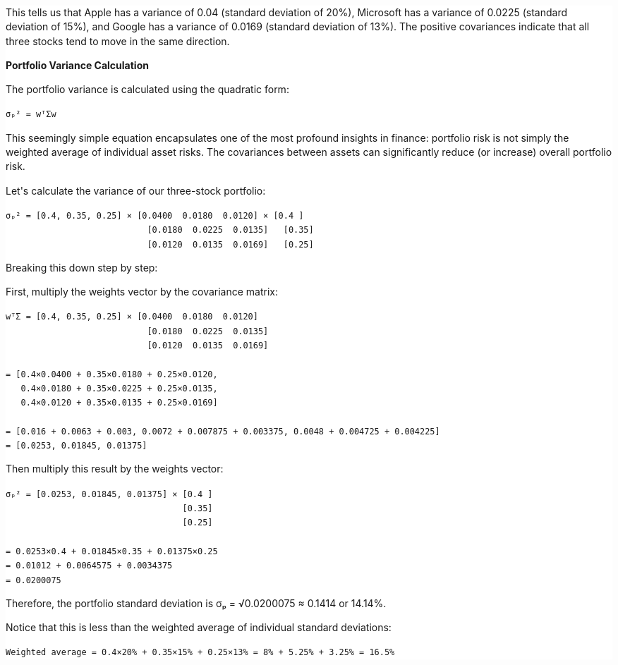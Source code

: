 This tells us that Apple has a variance of 0.04 (standard deviation of 20%), Microsoft has a variance of 0.0225 (standard deviation of 15%), and Google has a variance of 0.0169 (standard deviation of 13%). The positive covariances indicate that all three stocks tend to move in the same direction.

**Portfolio Variance Calculation**

The portfolio variance is calculated using the quadratic form:

```
σₚ² = wᵀΣw
```

This seemingly simple equation encapsulates one of the most profound insights in finance: portfolio risk is not simply the weighted average of individual asset risks. The covariances between assets can significantly reduce (or increase) overall portfolio risk.

Let's calculate the variance of our three-stock portfolio:

```
σₚ² = [0.4, 0.35, 0.25] × [0.0400  0.0180  0.0120] × [0.4 ]
                            [0.0180  0.0225  0.0135]   [0.35]
                            [0.0120  0.0135  0.0169]   [0.25]
```

Breaking this down step by step:

First, multiply the weights vector by the covariance matrix:
```
wᵀΣ = [0.4, 0.35, 0.25] × [0.0400  0.0180  0.0120]
                            [0.0180  0.0225  0.0135]
                            [0.0120  0.0135  0.0169]

= [0.4×0.0400 + 0.35×0.0180 + 0.25×0.0120,
   0.4×0.0180 + 0.35×0.0225 + 0.25×0.0135,
   0.4×0.0120 + 0.35×0.0135 + 0.25×0.0169]

= [0.016 + 0.0063 + 0.003, 0.0072 + 0.007875 + 0.003375, 0.0048 + 0.004725 + 0.004225]
= [0.0253, 0.01845, 0.01375]
```

Then multiply this result by the weights vector:
```
σₚ² = [0.0253, 0.01845, 0.01375] × [0.4 ]
                                   [0.35]
                                   [0.25]

= 0.0253×0.4 + 0.01845×0.35 + 0.01375×0.25
= 0.01012 + 0.0064575 + 0.0034375
= 0.0200075
```

Therefore, the portfolio standard deviation is σₚ = √0.0200075 ≈ 0.1414 or 14.14%.

Notice that this is less than the weighted average of individual standard deviations:
```
Weighted average = 0.4×20% + 0.35×15% + 0.25×13% = 8% + 5.25% + 3.25% = 16.5%
```
